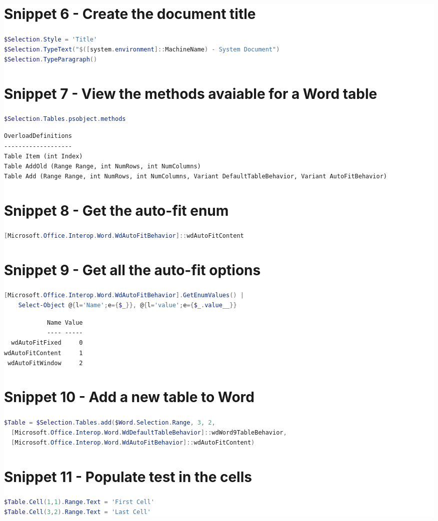 # Snippet 6 - Create the document title
```powershell
$Selection.Style = 'Title'
$Selection.TypeText("$([system.environment]::MachineName) - System Document")
$Selection.TypeParagraph()
```

# Snippet 7 - View the methods avaiable for a Word table
```powershell
$Selection.Tables.psobject.methods
```
```
OverloadDefinitions
-------------------
Table Item (int Index)
Table AddOld (Range Range, int NumRows, int NumColumns)
Table Add (Range Range, int NumRows, int NumColumns, Variant DefaultTableBehavior, Variant AutoFitBehavior)
```

# Snippet 8 - Get the auto-fit enum
```powershell
[Microsoft.Office.Interop.Word.WdAutoFitBehavior]::wdAutoFitContent
```

# Snippet 9 - Get all the auto-fit options
```powershell
[Microsoft.Office.Interop.Word.WdAutoFitBehavior].GetEnumValues() |
    Select-Object @{l='Name';e={$_}}, @{l='value';e={$_.value__}}
```
```
            Name Value
            ---- -----
  wdAutoFitFixed     0
wdAutoFitContent     1
 wdAutoFitWindow     2
```

# Snippet 10 - Add a new table to Word
```powershell
$Table = $Selection.Tables.add($Word.Selection.Range, 3, 2,
  [Microsoft.Office.Interop.Word.WdDefaultTableBehavior]::wdWord9TableBehavior,
  [Microsoft.Office.Interop.Word.WdAutoFitBehavior]::wdAutoFitContent)
```

# Snippet 11 - Populate test in the cells
```powershell
$Table.Cell(1,1).Range.Text = 'First Cell'
$Table.Cell(3,2).Range.Text = 'Last Cell'
```

